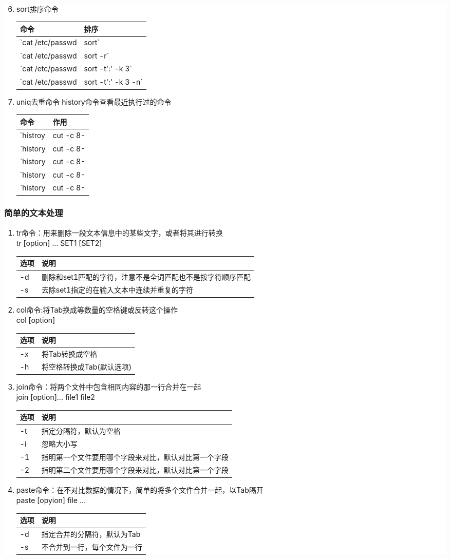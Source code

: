 6. sort排序命令

    命令|排序
    ---|:---
    `cat /etc/passwd | sort` | 默认为字典排序
    `cat /etc/passwd | sort -r` | 反转排序
    `cat /etc/passwd | sort -t':' -k 3` | 按特定字段排序(-t参数用于指定字段的分隔符，这里是以":"作为分隔符；-k字段号用于指定对哪一个字段进行排序)
    `cat /etc/passwd | sort -t':' -k 3 -n` | 因为这里/etc/passwd文件的第三个字段是数字，默认情况下是以字典序排序，如果要按照数字排序就要加上-n参数


7. uniq去重命令 
   history命令查看最近执行过的命令      

   命令|作用
   ---|:---
   `histroy | cut -c 8- | cut -d ' ' -f l | uniq` | 只想查看使用了哪个命令而不需要知道具体干了什么，去掉命令后面的参数然后去重
   `history | cut -c 8- | cut -d ' ' -f l | sort | uniq` | 改进上一个命令，uniq只能去连续重复的行，不是全文去重。这里进行改进
   `history | cut -c 8- | cut -d ' ' -f l | sort -u` | 同上
   `history | cut -c 8- | cut -d ' ' -f l | sort | uniq -dc` | 输出重复过的行(重复的只输出一个)及重复次数   
   `history | cut -c 8- | cut -d ' ' -f l | sort | uniq -D` | 输出所有重复的行

### 简单的文本处理
1. tr命令：用来删除一段文本信息中的某些文字，或者将其进行转换       
    tr [option] ... SET1 [SET2]   

    选项|说明
    ---|:---  
    -d | 删除和set1匹配的字符，注意不是全词匹配也不是按字符顺序匹配 
    -s | 去除set1指定的在输入文本中连续并重复的字符

2. col命令:将Tab换成等数量的空格键或反转这个操作    
    col [option] 

    选项 | 说明
    --- | :---
    -x | 将Tab转换成空格
    -h | 将空格转换成Tab(默认选项)

3. join命令：将两个文件中包含相同内容的那一行合并在一起         
    join [option]... file1 file2    
    
    选项 | 说明
    --- | :---
    -t | 指定分隔符，默认为空格
    -i | 忽略大小写
    -1 | 指明第一个文件要用哪个字段来对比，默认对比第一个字段   
    -2 | 指明第二个文件要用哪个字段来对比，默认对比第一个字段

4. paste命令：在不对比数据的情况下，简单的将多个文件合并一起，以Tab隔开     
    paste [opyion] file ...     
    
    选项 | 说明
    --- | :---
    -d | 指定合并的分隔符，默认为Tab
    -s | 不合并到一行，每个文件为一行
